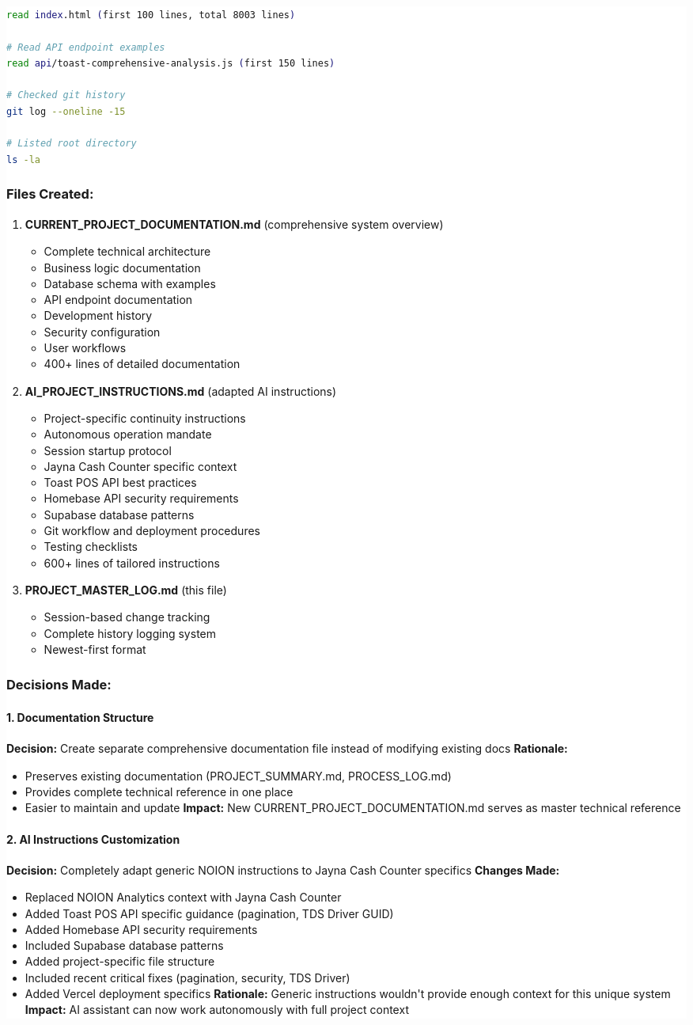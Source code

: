 ```bash
read index.html (first 100 lines, total 8003 lines)

# Read API endpoint examples
read api/toast-comprehensive-analysis.js (first 150 lines)

# Checked git history
git log --oneline -15

# Listed root directory
ls -la
```

### Files Created:
1. **CURRENT_PROJECT_DOCUMENTATION.md** (comprehensive system overview)
   - Complete technical architecture
   - Business logic documentation
   - Database schema with examples
   - API endpoint documentation
   - Development history
   - Security configuration
   - User workflows
   - 400+ lines of detailed documentation

2. **AI_PROJECT_INSTRUCTIONS.md** (adapted AI instructions)
   - Project-specific continuity instructions
   - Autonomous operation mandate
   - Session startup protocol
   - Jayna Cash Counter specific context
   - Toast POS API best practices
   - Homebase API security requirements
   - Supabase database patterns
   - Git workflow and deployment procedures
   - Testing checklists
   - 600+ lines of tailored instructions

3. **PROJECT_MASTER_LOG.md** (this file)
   - Session-based change tracking
   - Complete history logging system
   - Newest-first format

### Decisions Made:

#### 1. Documentation Structure
**Decision:** Create separate comprehensive documentation file instead of modifying existing docs
**Rationale:**
- Preserves existing documentation (PROJECT_SUMMARY.md, PROCESS_LOG.md)
- Provides complete technical reference in one place
- Easier to maintain and update
**Impact:** New CURRENT_PROJECT_DOCUMENTATION.md serves as master technical reference

#### 2. AI Instructions Customization
**Decision:** Completely adapt generic NOION instructions to Jayna Cash Counter specifics
**Changes Made:**
- Replaced NOION Analytics context with Jayna Cash Counter
- Added Toast POS API specific guidance (pagination, TDS Driver GUID)
- Added Homebase API security requirements
- Included Supabase database patterns
- Added project-specific file structure
- Included recent critical fixes (pagination, security, TDS Driver)
- Added Vercel deployment specifics
**Rationale:** Generic instructions wouldn't provide enough context for this unique system
**Impact:** AI assistant can now work autonomously with full project context
